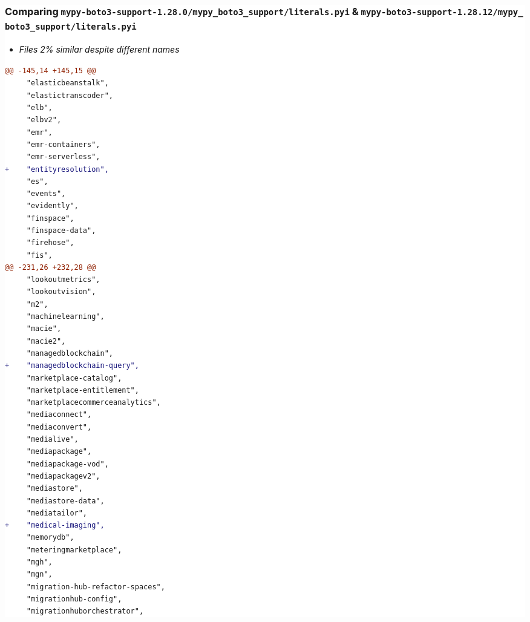 
### Comparing `mypy-boto3-support-1.28.0/mypy_boto3_support/literals.pyi` & `mypy-boto3-support-1.28.12/mypy_boto3_support/literals.pyi`

 * *Files 2% similar despite different names*

```diff
@@ -145,14 +145,15 @@
     "elasticbeanstalk",
     "elastictranscoder",
     "elb",
     "elbv2",
     "emr",
     "emr-containers",
     "emr-serverless",
+    "entityresolution",
     "es",
     "events",
     "evidently",
     "finspace",
     "finspace-data",
     "firehose",
     "fis",
@@ -231,26 +232,28 @@
     "lookoutmetrics",
     "lookoutvision",
     "m2",
     "machinelearning",
     "macie",
     "macie2",
     "managedblockchain",
+    "managedblockchain-query",
     "marketplace-catalog",
     "marketplace-entitlement",
     "marketplacecommerceanalytics",
     "mediaconnect",
     "mediaconvert",
     "medialive",
     "mediapackage",
     "mediapackage-vod",
     "mediapackagev2",
     "mediastore",
     "mediastore-data",
     "mediatailor",
+    "medical-imaging",
     "memorydb",
     "meteringmarketplace",
     "mgh",
     "mgn",
     "migration-hub-refactor-spaces",
     "migrationhub-config",
     "migrationhuborchestrator",
```
